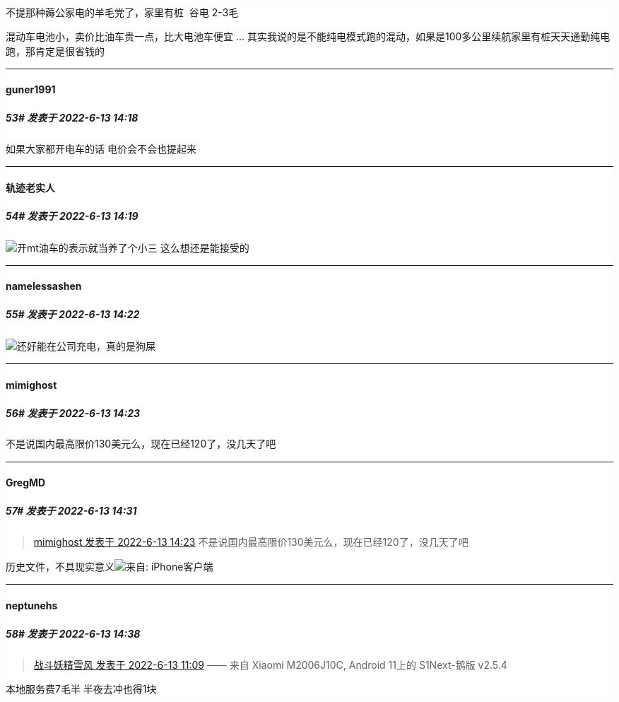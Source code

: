 不提那种薅公家电的羊毛党了，家里有桩  谷电 2-3毛  

混动车电池小，卖价比油车贵一点，比大电池车便宜 ...</blockquote>
其实我说的是不能纯电模式跑的混动，如果是100多公里续航家里有桩天天通勤纯电跑，那肯定是很省钱的

*****

####  guner1991  
##### 53#       发表于 2022-6-13 14:18

如果大家都开电车的话 电价会不会也提起来

*****

####  轨迹老实人  
##### 54#       发表于 2022-6-13 14:19

<img src="https://static.saraba1st.com/image/smiley/face2017/067.png" referrerpolicy="no-referrer">开mt油车的表示就当养了个小三 这么想还是能接受的

*****

####  namelessashen  
##### 55#       发表于 2022-6-13 14:22

<img src="https://static.saraba1st.com/image/smiley/face2017/004.gif" referrerpolicy="no-referrer">还好能在公司充电，真的是狗屎

*****

####  mimighost  
##### 56#       发表于 2022-6-13 14:23

不是说国内最高限价130美元么，现在已经120了，没几天了吧

*****

####  GregMD  
##### 57#       发表于 2022-6-13 14:31

<blockquote><a href="httphttps://bbs.saraba1st.com/2b/forum.php?mod=redirect&amp;goto=findpost&amp;pid=56249299&amp;ptid=2074927" target="_blank"> mimighost 发表于 2022-6-13 14:23</a> 不是说国内最高限价130美元么，现在已经120了，没几天了吧 </blockquote>
历史文件，不具现实意义<img src="https://static.saraba1st.com/image/smiley/face2017/047.png" referrerpolicy="no-referrer">来自: iPhone客户端

*****

####  neptunehs  
##### 58#       发表于 2022-6-13 14:38

<blockquote><a href="httphttps://bbs.saraba1st.com/2b/forum.php?mod=redirect&amp;goto=findpost&amp;pid=56246532&amp;ptid=2074927" target="_blank">战斗妖精雪风 发表于 2022-6-13 11:09</a>
—— 来自 Xiaomi M2006J10C, Android 11上的 S1Next-鹅版 v2.5.4</blockquote>
本地服务费7毛半 半夜去冲也得1块
